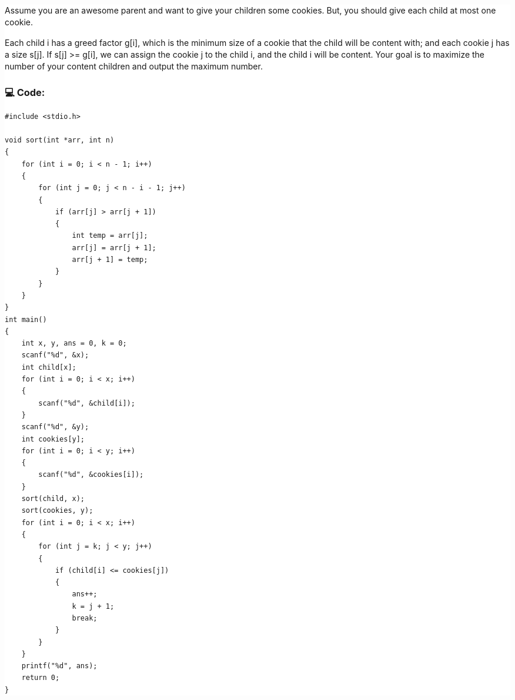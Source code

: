 Assume you are an awesome parent and want to give your children some cookies. But, you should give each child at most one cookie.

Each child i has a greed factor g[i], which is the minimum size of a cookie that the child will be content with; and each cookie j has a size s[j]. If s[j] >= g[i], we can assign the cookie j to the child i, and the child i will be content. Your goal is to maximize the number of your content children and output the maximum number.

### 💻 Code:
    
    #include <stdio.h>

    void sort(int *arr, int n)
    {
        for (int i = 0; i < n - 1; i++)
        {
            for (int j = 0; j < n - i - 1; j++)
            {
                if (arr[j] > arr[j + 1])
                {
                    int temp = arr[j];
                    arr[j] = arr[j + 1];
                    arr[j + 1] = temp;
                }
            }
        }
    }
    int main()
    {
        int x, y, ans = 0, k = 0;
        scanf("%d", &x);
        int child[x];
        for (int i = 0; i < x; i++)
        {
            scanf("%d", &child[i]);
        }
        scanf("%d", &y);
        int cookies[y];
        for (int i = 0; i < y; i++)
        {
            scanf("%d", &cookies[i]);
        }
        sort(child, x);
        sort(cookies, y);
        for (int i = 0; i < x; i++)
        {
            for (int j = k; j < y; j++)
            {
                if (child[i] <= cookies[j])
                {
                    ans++;
                    k = j + 1;
                    break;
                }
            }
        }
        printf("%d", ans);
        return 0;
    }
  